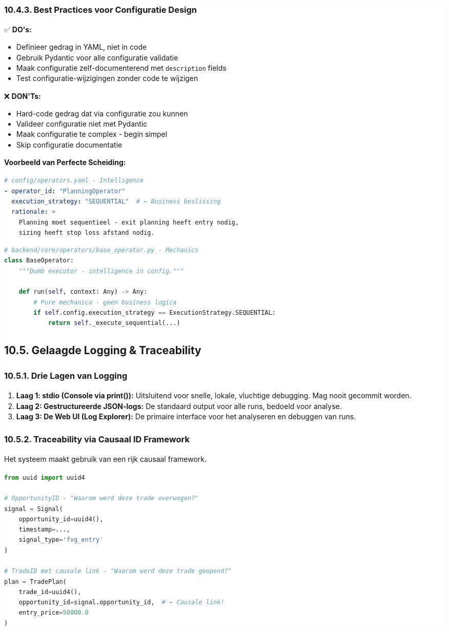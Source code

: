 ### **10.4.3. Best Practices voor Configuratie Design**

✅ **DO's:**
-   Definieer gedrag in YAML, niet in code
-   Gebruik Pydantic voor alle configuratie validatie
-   Maak configuratie zelf-documenterend met `description` fields
-   Test configuratie-wijzigingen zonder code te wijzigen

❌ **DON'Ts:**
-   Hard-code gedrag dat via configuratie zou kunnen
-   Valideer configuratie niet met Pydantic
-   Maak configuratie te complex - begin simpel
-   Skip configuratie documentatie

**Voorbeeld van Perfecte Scheiding:**
```yaml
# config/operators.yaml - Intelligence
- operator_id: "PlanningOperator"
  execution_strategy: "SEQUENTIAL"  # ← Business beslissing
  rationale: >
    Planning moet sequentieel - exit planning heeft entry nodig,
    sizing heeft stop loss afstand nodig.
```

```python
# backend/core/operators/base_operator.py - Mechanics
class BaseOperator:
    """Dumb executor - intelligence in config."""
    
    def run(self, context: Any) -> Any:
        # Pure mechanica - geen business logica
        if self.config.execution_strategy == ExecutionStrategy.SEQUENTIAL:
            return self._execute_sequential(...)
```

## **10.5. Gelaagde Logging & Traceability**

### **10.5.1. Drie Lagen van Logging**

1.  **Laag 1: stdio (Console via print()):** Uitsluitend voor snelle, lokale, vluchtige debugging. Mag nooit gecommit worden.
2.  **Laag 2: Gestructureerde JSON-logs:** De standaard output voor alle runs, bedoeld voor analyse.
3.  **Laag 3: De Web UI (Log Explorer):** De primaire interface voor het analyseren en debuggen van runs.

### **10.5.2. Traceability via Causaal ID Framework**

Het systeem maakt gebruik van een rijk causaal framework.

```python
from uuid import uuid4

# OpportunityID - "Waarom werd deze trade overwogen?"
signal = Signal(
    opportunity_id=uuid4(),
    timestamp=...,
    signal_type='fvg_entry'
)

# TradeID met causale link - "Waarom werd deze trade geopend?"
plan = TradePlan(
    trade_id=uuid4(),
    opportunity_id=signal.opportunity_id,  # ← Causale link!
    entry_price=50000.0
)
```